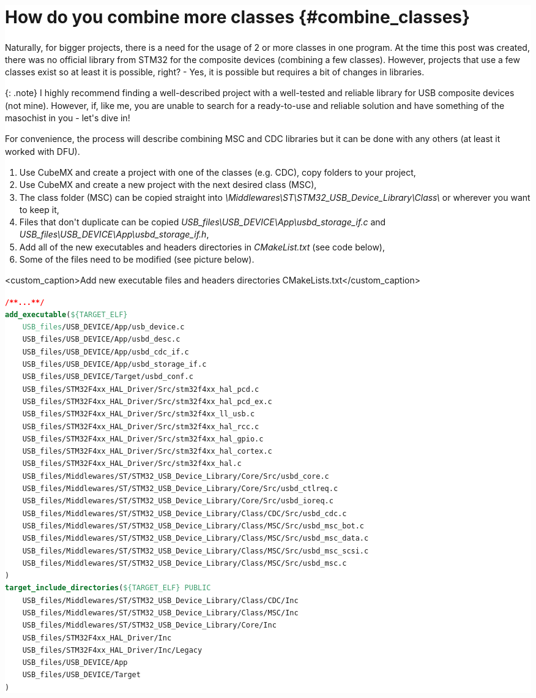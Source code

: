 # How do you combine more classes {#combine_classes}

Naturally, for bigger projects, there is a need for the usage of 2 or more classes in one program. At the time this post was created, there was no official library from STM32 for the composite devices (combining a few classes). However, projects that use a few classes exist so at least it is possible, right? - Yes, it is possible but requires a bit of changes in libraries.

{: .note}
I highly recommend finding a well-described project with a well-tested and reliable library for USB composite devices (not mine). However, if, like me, you are unable to search for a ready-to-use and reliable solution and have something of the masochist in you - let's dive in!

For convenience, the process will describe combining MSC and CDC libraries but it can be done with any others (at least it worked with DFU).

1.  Use CubeMX and create a project with one of the classes (e.g. CDC), copy folders to your project,
1.  Use CubeMX and create a new project with the next desired class (MSC),
1.  The class folder (MSC) can be copied straight into _\Middlewares\ST\STM32_USB_Device_Library\Class\\_ or wherever you want to keep it,
1.  Files that don't duplicate can be copied _USB_files\USB_DEVICE\App\usbd_storage_if.c_ and _USB_files\USB_DEVICE\App\usbd_storage_if.h_,
1.  Add all of the new executables and headers directories in _CMakeList.txt_ (see code below),
1.  Some of the files need to be modified (see picture below).

<custom_caption>Add new executable files and headers directories CMakeLists.txt</custom_caption>

```cmake
/**...**/
add_executable(${TARGET_ELF}
    USB_files/USB_DEVICE/App/usb_device.c
    USB_files/USB_DEVICE/App/usbd_desc.c
    USB_files/USB_DEVICE/App/usbd_cdc_if.c
    USB_files/USB_DEVICE/App/usbd_storage_if.c
    USB_files/USB_DEVICE/Target/usbd_conf.c
    USB_files/STM32F4xx_HAL_Driver/Src/stm32f4xx_hal_pcd.c
    USB_files/STM32F4xx_HAL_Driver/Src/stm32f4xx_hal_pcd_ex.c
    USB_files/STM32F4xx_HAL_Driver/Src/stm32f4xx_ll_usb.c
    USB_files/STM32F4xx_HAL_Driver/Src/stm32f4xx_hal_rcc.c
    USB_files/STM32F4xx_HAL_Driver/Src/stm32f4xx_hal_gpio.c
    USB_files/STM32F4xx_HAL_Driver/Src/stm32f4xx_hal_cortex.c
    USB_files/STM32F4xx_HAL_Driver/Src/stm32f4xx_hal.c
    USB_files/Middlewares/ST/STM32_USB_Device_Library/Core/Src/usbd_core.c
    USB_files/Middlewares/ST/STM32_USB_Device_Library/Core/Src/usbd_ctlreq.c
    USB_files/Middlewares/ST/STM32_USB_Device_Library/Core/Src/usbd_ioreq.c
    USB_files/Middlewares/ST/STM32_USB_Device_Library/Class/CDC/Src/usbd_cdc.c
    USB_files/Middlewares/ST/STM32_USB_Device_Library/Class/MSC/Src/usbd_msc_bot.c
    USB_files/Middlewares/ST/STM32_USB_Device_Library/Class/MSC/Src/usbd_msc_data.c
    USB_files/Middlewares/ST/STM32_USB_Device_Library/Class/MSC/Src/usbd_msc_scsi.c
    USB_files/Middlewares/ST/STM32_USB_Device_Library/Class/MSC/Src/usbd_msc.c
)
target_include_directories(${TARGET_ELF} PUBLIC
    USB_files/Middlewares/ST/STM32_USB_Device_Library/Class/CDC/Inc
    USB_files/Middlewares/ST/STM32_USB_Device_Library/Class/MSC/Inc
    USB_files/Middlewares/ST/STM32_USB_Device_Library/Core/Inc
    USB_files/STM32F4xx_HAL_Driver/Inc
    USB_files/STM32F4xx_HAL_Driver/Inc/Legacy
    USB_files/USB_DEVICE/App
    USB_files/USB_DEVICE/Target
)
```
